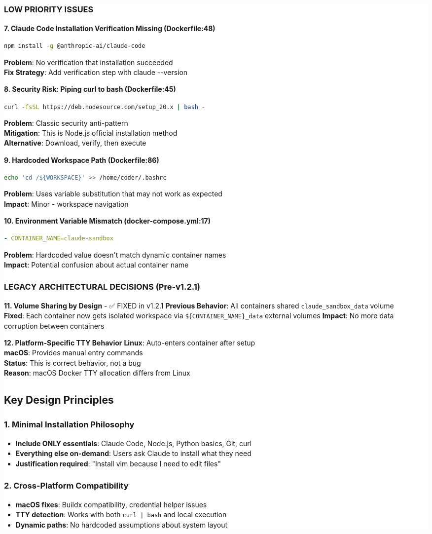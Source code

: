 ### LOW PRIORITY ISSUES

**7. Claude Code Installation Verification Missing (Dockerfile:48)**
```bash
npm install -g @anthropic-ai/claude-code
```
**Problem**: No verification that installation succeeded  
**Fix Strategy**: Add verification step with claude --version  

**8. Security Risk: Piping curl to bash (Dockerfile:45)**
```bash
curl -fsSL https://deb.nodesource.com/setup_20.x | bash -
```
**Problem**: Classic security anti-pattern  
**Mitigation**: This is Node.js official installation method  
**Alternative**: Download, verify, then execute  

**9. Hardcoded Workspace Path (Dockerfile:86)**
```bash
echo 'cd /${WORKSPACE}' >> /home/coder/.bashrc
```
**Problem**: Uses variable substitution that may not work as expected  
**Impact**: Minor - workspace navigation  

**10. Environment Variable Mismatch (docker-compose.yml:17)**
```yaml
- CONTAINER_NAME=claude-sandbox
```
**Problem**: Hardcoded value doesn't match dynamic container names  
**Impact**: Potential confusion about actual container name  

### LEGACY ARCHITECTURAL DECISIONS (Pre-v1.2.1)

**11. Volume Sharing by Design** - ✅ FIXED in v1.2.1
**Previous Behavior**: All containers shared `claude_sandbox_data` volume  
**Fixed**: Each container now gets isolated workspace via `${CONTAINER_NAME}_data` external volumes
**Impact**: No more data corruption between containers  

**12. Platform-Specific TTY Behavior**
**Linux**: Auto-enters container after setup  
**macOS**: Provides manual entry commands  
**Status**: This is correct behavior, not a bug  
**Reason**: macOS Docker TTY allocation differs from Linux  

## Key Design Principles

### 1. Minimal Installation Philosophy
- **Include ONLY essentials**: Claude Code, Node.js, Python basics, Git, curl
- **Everything else on-demand**: Users ask Claude to install what they need
- **Justification required**: "Install vim because I need to edit files"

### 2. Cross-Platform Compatibility
- **macOS fixes**: Buildx compatibility, credential helper issues
- **TTY detection**: Works with both `curl | bash` and local execution
- **Dynamic paths**: No hardcoded assumptions about system layout

